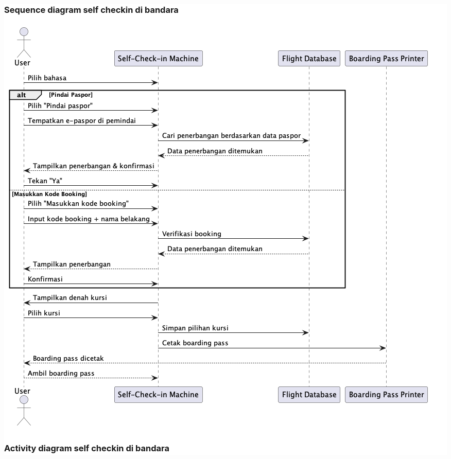 
### Sequence diagram self checkin di bandara
![image](diagram/self_check_in_sequence_diagram/self_check_in_sequence_diagram.png)
### Activity diagram self checkin di bandara